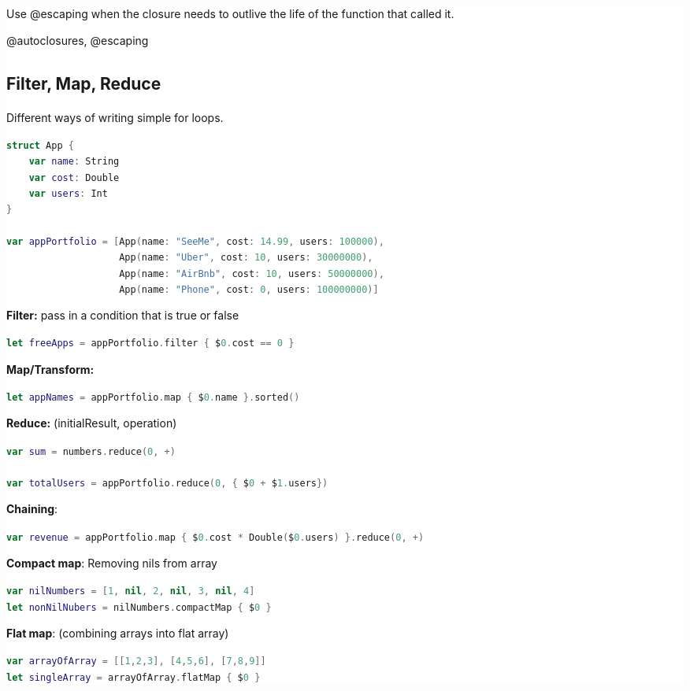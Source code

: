 Use @escaping when the closure needs to outlive the life of the function that called it.

@autoclosures, @escaping



## Filter, Map, Reduce

Different ways of writing simple for loops.

```swift
struct App {
    var name: String
    var cost: Double
    var users: Int
}

var appPortfolio = [App(name: "SeeMe", cost: 14.99, users: 100000),
                    App(name: "Uber", cost: 10, users: 30000000),
                    App(name: "AirBnb", cost: 10, users: 50000000),
                    App(name: "Phone", cost: 0, users: 100000000)]
```

**Filter:** pass in a condition that is true or false

```swift
let freeApps = appPortfolio.filter { $0.cost == 0 }
```

**Map/Transform:**

```swift
let appNames = appPortfolio.map { $0.name }.sorted()
```

**Reduce:** (initialResult, operation)

```swift
var sum = numbers.reduce(0, +)

var totalUsers = appPortfolio.reduce(0, { $0 + $1.users})
```

**Chaining**: 

```swift
var revenue = appPortfolio.map { $0.cost * Double($0.users) }.reduce(0, +)
```

**Compact map**: Removing nils from array

```swift
var nilNumbers = [1, nil, 2, nil, 3, nil, 4]
let nonNilNubers = nilNumbers.compactMap { $0 }
```

**Flat map**: (combining arrays into flat array)

```swift
var arrayOfArray = [[1,2,3], [4,5,6], [7,8,9]]
let singleArray = arrayOfArray.flatMap { $0 }
```
